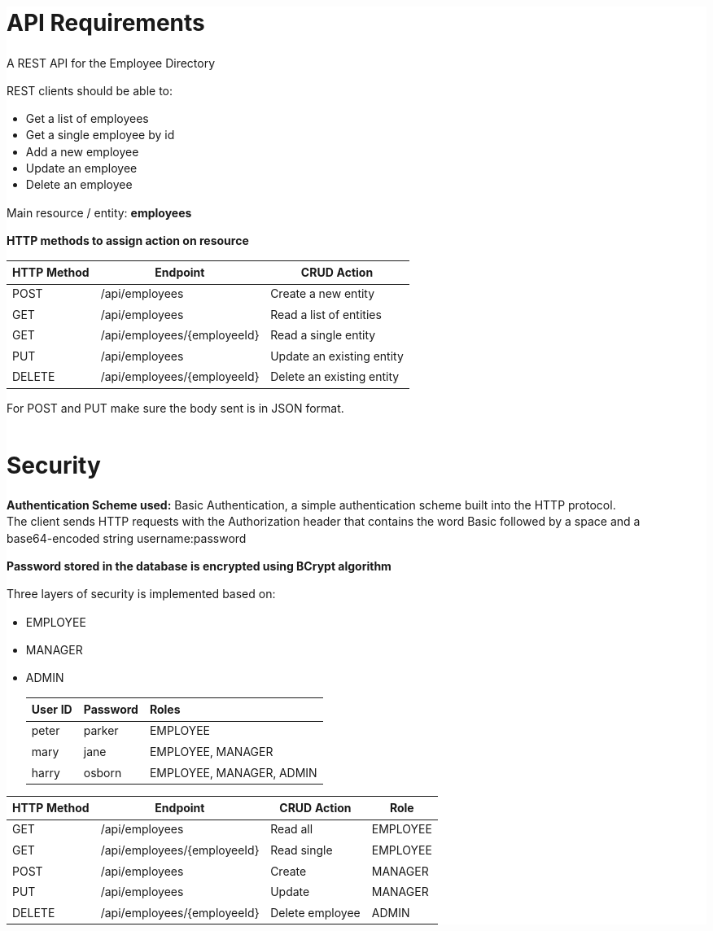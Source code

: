 # API Requirements
A REST API for the Employee Directory 

REST clients should be able to:   
- Get a list of employees
- Get a single employee by id
- Add a new employee
- Update an employee
- Delete an employee
  
Main resource / entity: **employees**

**HTTP methods to assign action on resource**

| HTTP Method | Endpoint | CRUD Action|  
|----------|----------|----------|  
| POST    |/api/employees| Create a new entity    |  
| GET   |/api/employees| Read a list of entities   |  
| GET   |/api/employees/{employeeId}| Read a single entity    |
| PUT    |/api/employees| Update an existing entity    |  
| DELETE    |/api/employees/{employeeId}| Delete an existing entity    |  

For POST and PUT make sure the body sent is in JSON format.

# Security
**Authentication Scheme used:** Basic Authentication, a simple authentication scheme built into the HTTP protocol.  
The client sends HTTP requests with the Authorization header that contains the word Basic followed by a space and a   
base64-encoded string username:password  
  

**Password stored in the database is encrypted using BCrypt algorithm**

Three layers of security is implemented based on:
- EMPLOYEE
- MANAGER
- ADMIN   
  

  | User ID | Password | Roles                  |
  |---------|----------|------------------------|
  | peter   | parker   | EMPLOYEE               |
  | mary    | jane     | EMPLOYEE, MANAGER      |
  | harry   | osborn   | EMPLOYEE, MANAGER, ADMIN |

| HTTP Method | Endpoint                       | CRUD Action     | Role      |
|-------------|--------------------------------|-----------------|-----------|
| GET         | /api/employees                 | Read all        | EMPLOYEE  |
| GET         | /api/employees/{employeeId}    | Read single     | EMPLOYEE  |
| POST        | /api/employees                 | Create          | MANAGER   |
| PUT         | /api/employees                 | Update          | MANAGER   |
| DELETE      |/api/employees/{employeeId}     | Delete employee | ADMIN     |
